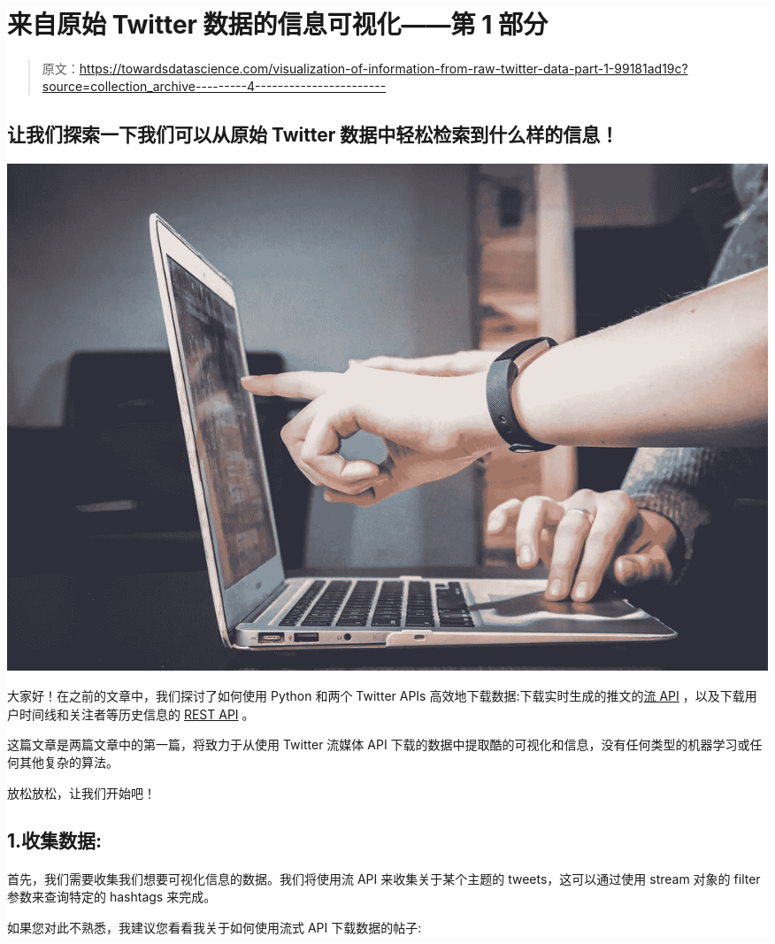 # 来自原始 Twitter 数据的信息可视化——第 1 部分

> 原文：<https://towardsdatascience.com/visualization-of-information-from-raw-twitter-data-part-1-99181ad19c?source=collection_archive---------4----------------------->

## 让我们探索一下我们可以从原始 Twitter 数据中轻松检索到什么样的信息！

![](img/58a9ee5d1da5d61ea2d312dcc910eeef.png)

大家好！在之前的文章中，我们探讨了如何使用 Python 和两个 Twitter APIs 高效地下载数据:下载实时生成的推文的[流 API](https://medium.com/@jaimezornoza/downloading-data-from-twitter-using-the-streaming-api-3ac6766ba96c) ，以及下载用户时间线和关注者等历史信息的 [REST API](/downloading-data-from-twitter-using-the-rest-api-24becf413875) 。

这篇文章是两篇文章中的第一篇，将致力于从使用 Twitter 流媒体 API 下载的数据中提取酷的可视化和信息，没有任何类型的机器学习或任何其他复杂的算法。

放松放松，让我们开始吧！

## 1.收集数据:

首先，我们需要收集我们想要可视化信息的数据。我们将使用流 API 来收集关于某个主题的 tweets，这可以通过使用 stream 对象的 filter 参数来查询特定的 hashtags 来完成。

如果您对此不熟悉，我建议您看看我关于如何使用流式 API 下载数据的帖子:
